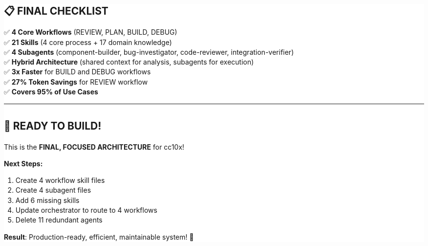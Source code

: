 
## 📋 FINAL CHECKLIST

✅ **4 Core Workflows** (REVIEW, PLAN, BUILD, DEBUG)  
✅ **21 Skills** (4 core process + 17 domain knowledge)  
✅ **4 Subagents** (component-builder, bug-investigator, code-reviewer, integration-verifier)  
✅ **Hybrid Architecture** (shared context for analysis, subagents for execution)  
✅ **3x Faster** for BUILD and DEBUG workflows  
✅ **27% Token Savings** for REVIEW workflow  
✅ **Covers 95% of Use Cases**  

---

## 🎉 READY TO BUILD!

This is the **FINAL, FOCUSED ARCHITECTURE** for cc10x!

**Next Steps:**
1. Create 4 workflow skill files
2. Create 4 subagent files
3. Add 6 missing skills
4. Update orchestrator to route to 4 workflows
5. Delete 11 redundant agents

**Result**: Production-ready, efficient, maintainable system! 🚀

